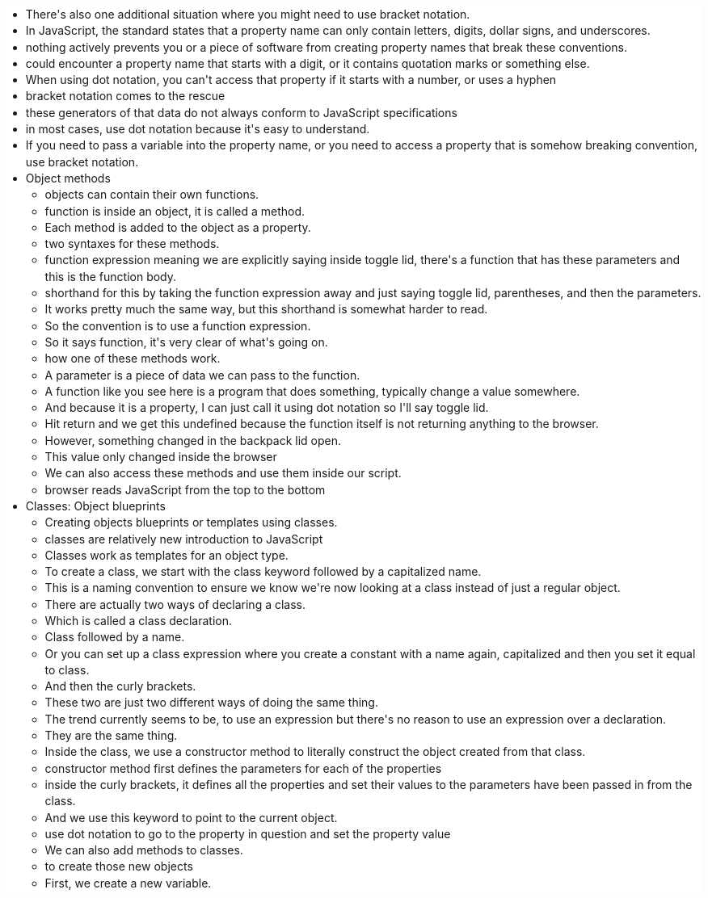   - There's also one additional situation where you might need to use bracket notation.
  - In JavaScript, the standard states that a property name can only contain letters, digits, dollar signs, and underscores.
  - nothing actively prevents you or a piece of software from creating property names that break these conventions.
  - could encounter a property name that starts with a digit, or it contains quotation marks or something else.
  - When using dot notation, you can't access that property if it starts with a number, or uses a hyphen
  - bracket notation comes to the rescue
  - these generators of that data do not always conform to JavaScript specifications
  - in most cases, use dot notation because it's easy to understand.
  - If you need to pass a variable into the property name, or you need to access a property that is somehow breaking convention, use bracket notation.
- Object methods
  - objects can contain their own functions.
  - function is inside an object, it is called a method.
  - Each method is added to the object as a property.
  - two syntaxes for these methods.
  - function expression meaning we are explicitly saying inside toggle lid, there's a function that has these parameters and this is the function body.
  - shorthand for this by taking the function expression away and just saying toggle lid, parentheses, and then the parameters.
  - It works pretty much the same way, but this shorthand is somewhat harder to read.
  - So the convention is to use a function expression.
  - So it says function, it's very clear of what's going on.
  - how one of these methods work.
  - A parameter is a piece of data we can pass to the function.
  - A function like you see here is a program that does something, typically change a value somewhere.
  - And because it is a property, I can just call it using dot notation so I'll say toggle lid.
  - Hit return and we get this undefined because the function itself is not returning anything to the browser.
  - However, something changed in the backpack lid open.
  - This value only changed inside the browser
  - We can also access these methods and use them inside our script.
  - browser reads JavaScript from the top to the bottom
- Classes: Object blueprints
  - Creating objects blueprints or templates using classes.
  - classes are relatively new introduction to JavaScript
  - Classes work as templates for an object type.
  - To create a class, we start with the class keyword followed by a capitalized name.
  - This is a naming convention to ensure we know we're now looking at a class instead of just a regular object.
  - There are actually two ways of declaring a class.
  - Which is called a class declaration.
  - Class followed by a name.
  - Or you can set up a class expression where you create a constant with a name again, capitalized and then you set it equal to class.
  - And then the curly brackets.
  - These two are just two different ways of doing the same thing.
  - The trend currently seems to be, to use an expression but there's no reason to use an expression over a declaration.
  - They are the same thing.
  - Inside the class, we use a constructor method to literally construct the object created from that class.
  - constructor method first defines the parameters for each of the properties
  - inside the curly brackets, it defines all the properties and set their values to the parameters have been passed in from the class.
  - And we use this keyword to point to the current object.
  - use dot notation to go to the property in question and set the property value
  - We can also add methods to classes.
  - to create those new objects
  - First, we create a new variable.